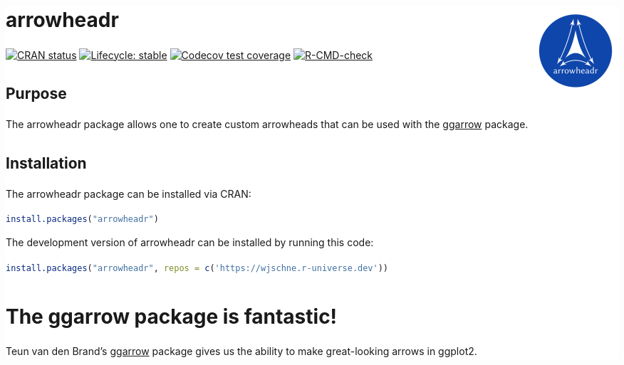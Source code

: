 
# arrowheadr <a href="https://wjschne.github.io/arrowheadr/"><img src="man/figures/logo.png" align="right" height="120" alt="arrowheadr website" /></a>



[![CRAN
status](https://www.r-pkg.org/badges/version/arrowheadr)](https://CRAN.R-project.org/package=arrowheadr)
[![Lifecycle:
stable](https://img.shields.io/badge/lifecycle-stable-brightgreen.svg)](https://lifecycle.r-lib.org/articles/stages.html#stable)
[![Codecov test
coverage](https://codecov.io/gh/wjschne/arrowheadr/branch/master/graph/badge.svg)](https://app.codecov.io/gh/wjschne/arrowheadr?branch=master)
[![R-CMD-check](https://github.com/wjschne/arrowheadr/actions/workflows/R-CMD-check.yaml/badge.svg)](https://github.com/wjschne/arrowheadr/actions/workflows/R-CMD-check.yaml)


## Purpose

The arrowheadr package allows one to create custom arrowheads that can
be used with the [ggarrow](https://github.com/teunbrand/ggarrow)
package.

## Installation

The arrowheadr package can be installed via CRAN:

``` r
install.packages("arrowheadr")
```

The development version of arrowheadr can be installed by running this
code:

``` r
install.packages("arrowheadr", repos = c('https://wjschne.r-universe.dev'))
```

# The ggarrow package is fantastic!

Teun van den Brand’s [ggarrow](https://teunbrand.github.io/ggarrow/)
package gives us the ability to make great-looking arrows in ggplot2.
